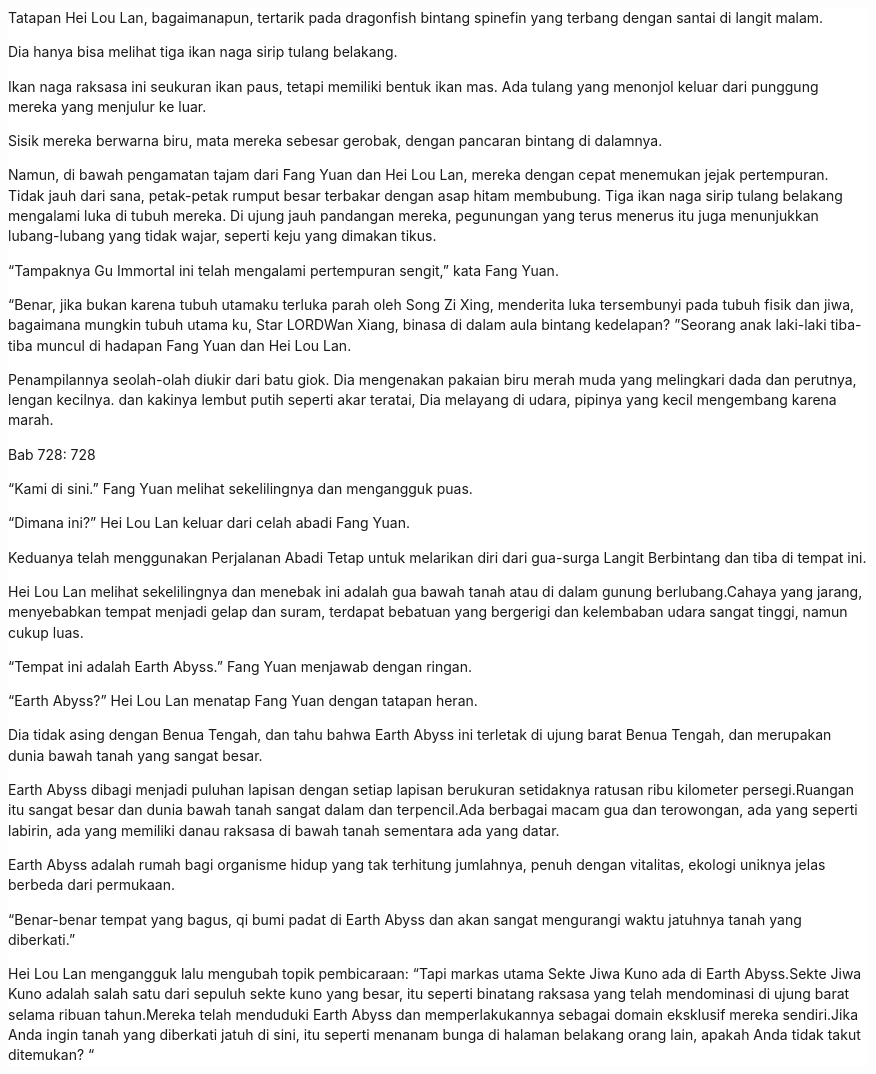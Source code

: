 Tatapan Hei Lou Lan, bagaimanapun, tertarik pada dragonfish bintang spinefin yang terbang dengan santai di langit malam.

Dia hanya bisa melihat tiga ikan naga sirip tulang belakang.

Ikan naga raksasa ini seukuran ikan paus, tetapi memiliki bentuk ikan mas. Ada tulang yang menonjol keluar dari punggung mereka yang menjulur ke luar.

Sisik mereka berwarna biru, mata mereka sebesar gerobak, dengan pancaran bintang di dalamnya.

Namun, di bawah pengamatan tajam dari Fang Yuan dan Hei Lou Lan, mereka dengan cepat menemukan jejak pertempuran. Tidak jauh dari sana, petak-petak rumput besar terbakar dengan asap hitam membubung. Tiga ikan naga sirip tulang belakang mengalami luka di tubuh mereka. Di ujung jauh pandangan mereka, pegunungan yang terus menerus itu juga menunjukkan lubang-lubang yang tidak wajar, seperti keju yang dimakan tikus.

“Tampaknya Gu Immortal ini telah mengalami pertempuran sengit,” kata Fang Yuan.

“Benar, jika bukan karena tubuh utamaku terluka parah oleh Song Zi Xing, menderita luka tersembunyi pada tubuh fisik dan jiwa, bagaimana mungkin tubuh utama ku, Star LORDWan Xiang, binasa di dalam aula bintang kedelapan? ”Seorang anak laki-laki tiba-tiba muncul di hadapan Fang Yuan dan Hei Lou Lan.

Penampilannya seolah-olah diukir dari batu giok. Dia mengenakan pakaian biru merah muda yang melingkari dada dan perutnya, lengan kecilnya. dan kakinya lembut putih seperti akar teratai, Dia melayang di udara, pipinya yang kecil mengembang karena marah.

Bab 728: 728

“Kami di sini.” Fang Yuan melihat sekelilingnya dan mengangguk puas.

“Dimana ini?” Hei Lou Lan keluar dari celah abadi Fang Yuan.

Keduanya telah menggunakan Perjalanan Abadi Tetap untuk melarikan diri dari gua-surga Langit Berbintang dan tiba di tempat ini.

Hei Lou Lan melihat sekelilingnya dan menebak ini adalah gua bawah tanah atau di dalam gunung berlubang.Cahaya yang jarang, menyebabkan tempat menjadi gelap dan suram, terdapat bebatuan yang bergerigi dan kelembaban udara sangat tinggi, namun cukup luas.

“Tempat ini adalah Earth Abyss.” Fang Yuan menjawab dengan ringan.

“Earth Abyss?” Hei Lou Lan menatap Fang Yuan dengan tatapan heran.

Dia tidak asing dengan Benua Tengah, dan tahu bahwa Earth Abyss ini terletak di ujung barat Benua Tengah, dan merupakan dunia bawah tanah yang sangat besar.

Earth Abyss dibagi menjadi puluhan lapisan dengan setiap lapisan berukuran setidaknya ratusan ribu kilometer persegi.Ruangan itu sangat besar dan dunia bawah tanah sangat dalam dan terpencil.Ada berbagai macam gua dan terowongan, ada yang seperti labirin, ada yang memiliki danau raksasa di bawah tanah sementara ada yang datar.

Earth Abyss adalah rumah bagi organisme hidup yang tak terhitung jumlahnya, penuh dengan vitalitas, ekologi uniknya jelas berbeda dari permukaan.

“Benar-benar tempat yang bagus, qi bumi padat di Earth Abyss dan akan sangat mengurangi waktu jatuhnya tanah yang diberkati.”

Hei Lou Lan mengangguk lalu mengubah topik pembicaraan: “Tapi markas utama Sekte Jiwa Kuno ada di Earth Abyss.Sekte Jiwa Kuno adalah salah satu dari sepuluh sekte kuno yang besar, itu seperti binatang raksasa yang telah mendominasi di ujung barat selama ribuan tahun.Mereka telah menduduki Earth Abyss dan memperlakukannya sebagai domain eksklusif mereka sendiri.Jika Anda ingin tanah yang diberkati jatuh di sini, itu seperti menanam bunga di halaman belakang orang lain, apakah Anda tidak takut ditemukan? “
